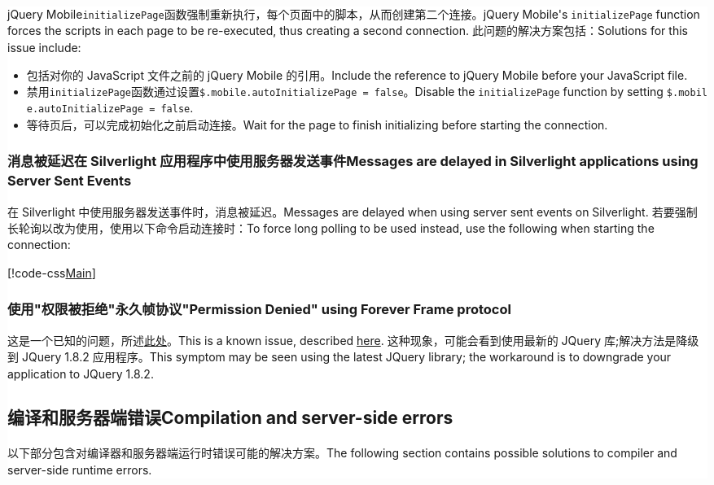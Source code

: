 <span data-ttu-id="5ed54-248">jQuery Mobile`initializePage`函数强制重新执行，每个页面中的脚本，从而创建第二个连接。</span><span class="sxs-lookup"><span data-stu-id="5ed54-248">jQuery Mobile's `initializePage` function forces the scripts in each page to be re-executed, thus creating a second connection.</span></span> <span data-ttu-id="5ed54-249">此问题的解决方案包括：</span><span class="sxs-lookup"><span data-stu-id="5ed54-249">Solutions for this issue include:</span></span>

- <span data-ttu-id="5ed54-250">包括对你的 JavaScript 文件之前的 jQuery Mobile 的引用。</span><span class="sxs-lookup"><span data-stu-id="5ed54-250">Include the reference to jQuery Mobile before your JavaScript file.</span></span>
- <span data-ttu-id="5ed54-251">禁用`initializePage`函数通过设置`$.mobile.autoInitializePage = false`。</span><span class="sxs-lookup"><span data-stu-id="5ed54-251">Disable the `initializePage` function by setting `$.mobile.autoInitializePage = false`.</span></span>
- <span data-ttu-id="5ed54-252">等待页后，可以完成初始化之前启动连接。</span><span class="sxs-lookup"><span data-stu-id="5ed54-252">Wait for the page to finish initializing before starting the connection.</span></span>

### <a name="messages-are-delayed-in-silverlight-applications-using-server-sent-events"></a><span data-ttu-id="5ed54-253">消息被延迟在 Silverlight 应用程序中使用服务器发送事件</span><span class="sxs-lookup"><span data-stu-id="5ed54-253">Messages are delayed in Silverlight applications using Server Sent Events</span></span>

<span data-ttu-id="5ed54-254">在 Silverlight 中使用服务器发送事件时，消息被延迟。</span><span class="sxs-lookup"><span data-stu-id="5ed54-254">Messages are delayed when using server sent events on Silverlight.</span></span> <span data-ttu-id="5ed54-255">若要强制长轮询以改为使用，使用以下命令启动连接时：</span><span class="sxs-lookup"><span data-stu-id="5ed54-255">To force long polling to be used instead, use the following when starting the connection:</span></span>

[!code-css[Main](troubleshooting/samples/sample13.css)]

### <a name="permission-denied-using-forever-frame-protocol"></a><span data-ttu-id="5ed54-256">使用"权限被拒绝"永久帧协议</span><span class="sxs-lookup"><span data-stu-id="5ed54-256">"Permission Denied" using Forever Frame protocol</span></span>

<span data-ttu-id="5ed54-257">这是一个已知的问题，所述[此处](https://github.com/SignalR/SignalR/issues/1963)。</span><span class="sxs-lookup"><span data-stu-id="5ed54-257">This is a known issue, described [here](https://github.com/SignalR/SignalR/issues/1963).</span></span> <span data-ttu-id="5ed54-258">这种现象，可能会看到使用最新的 JQuery 库;解决方法是降级到 JQuery 1.8.2 应用程序。</span><span class="sxs-lookup"><span data-stu-id="5ed54-258">This symptom may be seen using the latest JQuery library; the workaround is to downgrade your application to JQuery 1.8.2.</span></span>

<a id="server"></a>

## <a name="compilation-and-server-side-errors"></a><span data-ttu-id="5ed54-259">编译和服务器端错误</span><span class="sxs-lookup"><span data-stu-id="5ed54-259">Compilation and server-side errors</span></span>

 <span data-ttu-id="5ed54-260">以下部分包含对编译器和服务器端运行时错误可能的解决方案。</span><span class="sxs-lookup"><span data-stu-id="5ed54-260">The following section contains possible solutions to compiler and server-side runtime errors.</span></span> 
